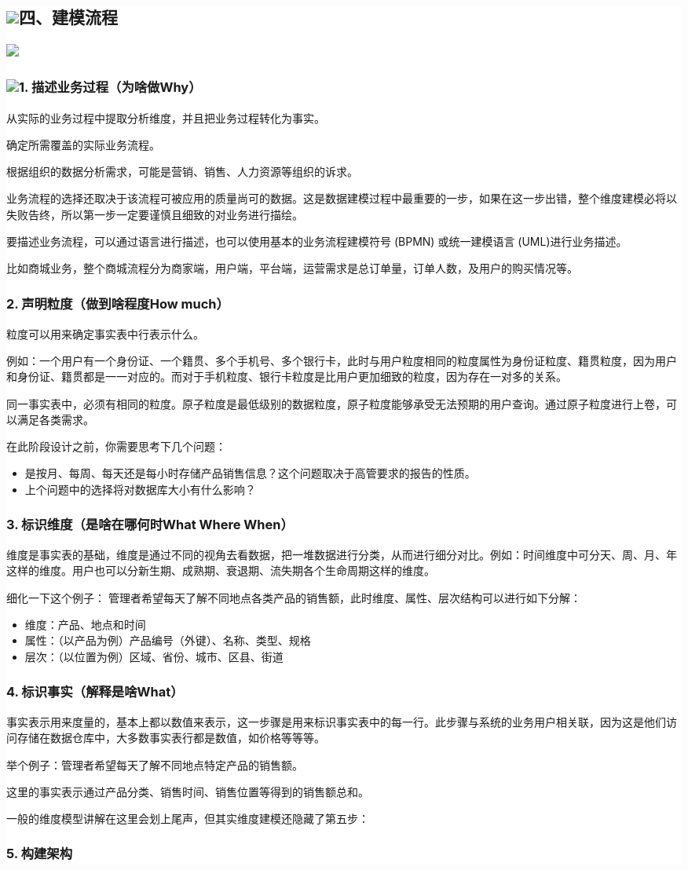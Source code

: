 ## ![](/src/WEBRESOURCE4c20a7111fc6ee840191e17e725d3519)四、建模流程

![](https://image.woshipm.com/wp-files/2021/11/oWdpRZUyjRtWpfv1entn.png)

### ![](/src/WEBRESOURCE07cfb37056b0138a4dd4c5cbf3683dd8)1\. 描述业务过程（为啥做Why）

从实际的业务过程中提取分析维度，并且把业务过程转化为事实。

确定所需覆盖的实际业务流程。

根据组织的数据分析需求，可能是营销、销售、人力资源等组织的诉求。

业务流程的选择还取决于该流程可被应用的质量尚可的数据。这是数据建模过程中最重要的一步，如果在这一步出错，整个维度建模必将以失败告终，所以第一步一定要谨慎且细致的对业务进行描绘。

要描述业务流程，可以通过语言进行描述，也可以使用基本的业务流程建模符号 (BPMN) 或统一建模语言 (UML)进行业务描述。

比如商城业务，整个商城流程分为商家端，用户端，平台端，运营需求是总订单量，订单人数，及用户的购买情况等。

### 2\. 声明粒度（做到啥程度How much）

粒度可以用来确定事实表中行表示什么。

例如：一个用户有一个身份证、一个籍贯、多个手机号、多个银行卡，此时与用户粒度相同的粒度属性为身份证粒度、籍贯粒度，因为用户和身份证、籍贯都是一一对应的。而对于手机粒度、银行卡粒度是比用户更加细致的粒度，因为存在一对多的关系。

同一事实表中，必须有相同的粒度。原子粒度是最低级别的数据粒度，原子粒度能够承受无法预期的用户查询。通过原子粒度进行上卷，可以满足各类需求。

在此阶段设计之前，你需要思考下几个问题：

*   是按月、每周、每天还是每小时存储产品销售信息？这个问题取决于高管要求的报告的性质。
*   上个问题中的选择将对数据库大小有什么影响？

### 3\. 标识维度（是啥在哪何时What Where When）

维度是事实表的基础，维度是通过不同的视角去看数据，把一堆数据进行分类，从而进行细分对比。例如：时间维度中可分天、周、月、年这样的维度。用户也可以分新生期、成熟期、衰退期、流失期各个生命周期这样的维度。

细化一下这个例子： 管理者希望每天了解不同地点各类产品的销售额，此时维度、属性、层次结构可以进行如下分解：

*   维度：产品、地点和时间
*   属性：（以产品为例）产品编号（外键）、名称、类型、规格
*   层次：（以位置为例）区域、省份、城市、区县、街道

### 4\. 标识事实（解释是啥What）

事实表示用来度量的，基本上都以数值来表示，这一步骤是用来标识事实表中的每一行。此步骤与系统的业务用户相关联，因为这是他们访问存储在数据仓库中，大多数事实表行都是数值，如价格等等等。

举个例子：管理者希望每天了解不同地点特定产品的销售额。

这里的事实表示通过产品分类、销售时间、销售位置等得到的销售额总和。

一般的维度模型讲解在这里会划上尾声，但其实维度建模还隐藏了第五步：

### 5\. 构建架构
